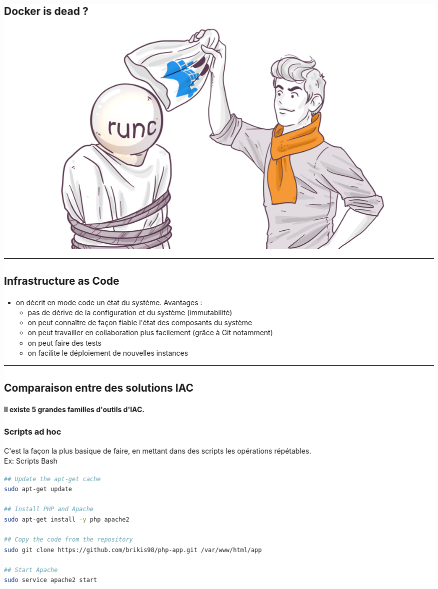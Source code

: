 
## Docker is dead ?


![](../../static/img/docker/the-tool-that-realy-runs-your-containers-deep-dive-into-runc-and-oci-specifications.png)


---
## Infrastructure as Code



- on décrit en mode code un état du système. Avantages :
  - pas de dérive de la configuration et du système (immutabilité)
  - on peut connaître de façon fiable l'état des composants du système
  - on peut travailler en collaboration plus facilement (grâce à Git notamment)
  - on peut faire des tests
  - on facilite le déploiement de nouvelles instances

--- 

## Comparaison entre des solutions IAC 

**Il existe 5 grandes familles d'outils d'IAC.**

### Scripts ad hoc  
  C'est la façon la plus basique de faire, en mettant dans des scripts les opérations répétables.  
  Ex: Scripts Bash  
```bash
## Update the apt-get cache
sudo apt-get update

## Install PHP and Apache
sudo apt-get install -y php apache2

## Copy the code from the repository
sudo git clone https://github.com/brikis98/php-app.git /var/www/html/app

## Start Apache
sudo service apache2 start

```
